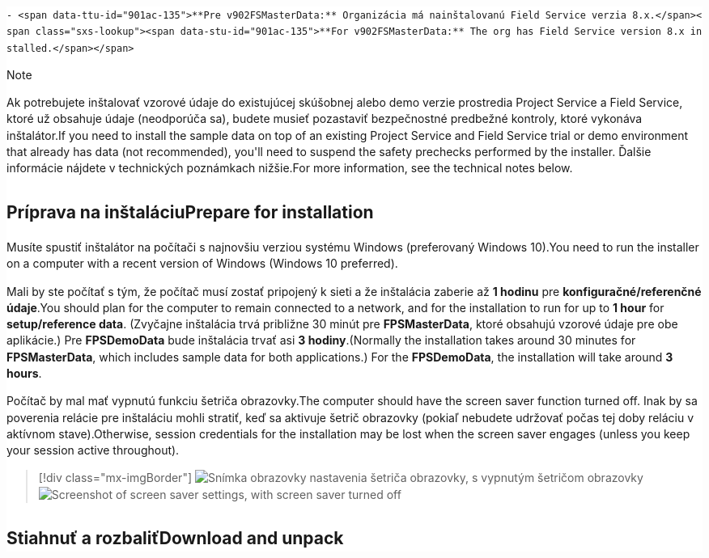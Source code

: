     - <span data-ttu-id="901ac-135">**Pre v902FSMasterData:** Organizácia má nainštalovanú Field Service verzia 8.x.</span><span class="sxs-lookup"><span data-stu-id="901ac-135">**For v902FSMasterData:** The org has Field Service version 8.x installed.</span></span>

> [!NOTE]
> <span data-ttu-id="901ac-136">Ak potrebujete inštalovať vzorové údaje do existujúcej skúšobnej alebo demo verzie prostredia Project Service a Field Service, ktoré už obsahuje údaje (neodporúča sa), budete musieť pozastaviť bezpečnostné predbežné kontroly, ktoré vykonáva inštalátor.</span><span class="sxs-lookup"><span data-stu-id="901ac-136">If you need to install the sample data on top of an existing Project Service and Field Service trial or demo environment that already has data (not recommended), you'll need to suspend the safety prechecks performed by the installer.</span></span> <span data-ttu-id="901ac-137">Ďalšie informácie nájdete v technických poznámkach nižšie.</span><span class="sxs-lookup"><span data-stu-id="901ac-137">For more information, see the technical notes below.</span></span>

## <a name="prepare-for-installation"></a><span data-ttu-id="901ac-138">Príprava na inštaláciu</span><span class="sxs-lookup"><span data-stu-id="901ac-138">Prepare for installation</span></span>

<span data-ttu-id="901ac-139">Musíte spustiť inštalátor na počítači s najnovšiu verziou systému Windows (preferovaný Windows 10).</span><span class="sxs-lookup"><span data-stu-id="901ac-139">You need to run the installer on a computer with a recent version of Windows (Windows 10 preferred).</span></span>

<span data-ttu-id="901ac-140">Mali by ste počítať s tým, že počítač musí zostať pripojený k sieti a že inštalácia zaberie až **1 hodinu** pre **konfiguračné/referenčné údaje**.</span><span class="sxs-lookup"><span data-stu-id="901ac-140">You should plan for the computer to remain connected to a network, and for the installation to run for up to **1 hour** for **setup/reference data**.</span></span> <span data-ttu-id="901ac-141">(Zvyčajne inštalácia trvá približne 30 minút pre **FPSMasterData**, ktoré obsahujú vzorové údaje pre obe aplikácie.) Pre **FPSDemoData** bude inštalácia trvať asi **3 hodiny**.</span><span class="sxs-lookup"><span data-stu-id="901ac-141">(Normally the installation takes around 30 minutes for **FPSMasterData**, which includes sample data for both applications.) For the **FPSDemoData**, the installation will take around **3 hours**.</span></span>

<span data-ttu-id="901ac-142">Počítač by mal mať vypnutú funkciu šetriča obrazovky.</span><span class="sxs-lookup"><span data-stu-id="901ac-142">The computer should have the screen saver function turned off.</span></span> <span data-ttu-id="901ac-143">Inak by sa poverenia relácie pre inštaláciu mohli stratiť, keď sa aktivuje šetrič obrazovky (pokiaľ nebudete udržovať počas tej doby reláciu v aktívnom stave).</span><span class="sxs-lookup"><span data-stu-id="901ac-143">Otherwise, session credentials for the installation may be lost when the screen saver engages (unless you keep your session active throughout).</span></span>

> [!div class="mx-imgBorder"]
> <span data-ttu-id="901ac-144">![Snímka obrazovky nastavenia šetriča obrazovky, s vypnutým šetričom obrazovky](media/sample-data-1.png)</span><span class="sxs-lookup"><span data-stu-id="901ac-144">![Screenshot of screen saver settings, with screen saver turned off](media/sample-data-1.png)</span></span>

## <a name="download-and-unpack"></a><span data-ttu-id="901ac-145">Stiahnuť a rozbaliť</span><span class="sxs-lookup"><span data-stu-id="901ac-145">Download and unpack</span></span>
